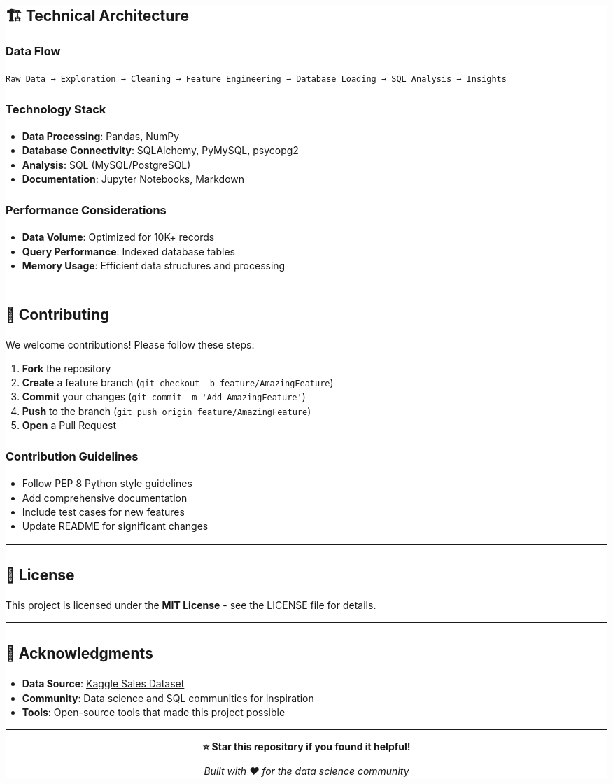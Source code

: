 ## 🏗️ Technical Architecture

### **Data Flow**
```
Raw Data → Exploration → Cleaning → Feature Engineering → Database Loading → SQL Analysis → Insights
```

### **Technology Stack**
- **Data Processing**: Pandas, NumPy
- **Database Connectivity**: SQLAlchemy, PyMySQL, psycopg2
- **Analysis**: SQL (MySQL/PostgreSQL)
- **Documentation**: Jupyter Notebooks, Markdown

### **Performance Considerations**
- **Data Volume**: Optimized for 10K+ records
- **Query Performance**: Indexed database tables
- **Memory Usage**: Efficient data structures and processing

---

## 🤝 Contributing

We welcome contributions! Please follow these steps:

1. **Fork** the repository
2. **Create** a feature branch (`git checkout -b feature/AmazingFeature`)
3. **Commit** your changes (`git commit -m 'Add AmazingFeature'`)
4. **Push** to the branch (`git push origin feature/AmazingFeature`)
5. **Open** a Pull Request

### **Contribution Guidelines**
- Follow PEP 8 Python style guidelines
- Add comprehensive documentation
- Include test cases for new features
- Update README for significant changes

---

## 📄 License

This project is licensed under the **MIT License** - see the [LICENSE](LICENSE) file for details.

---

## 🙏 Acknowledgments

- **Data Source**: [Kaggle Sales Dataset](https://www.kaggle.com/najir0123/walmart-10k-sales-datasets)
- **Community**: Data science and SQL communities for inspiration
- **Tools**: Open-source tools that made this project possible

---

<div align="center">

**⭐ Star this repository if you found it helpful!**

*Built with ❤️ for the data science community*

</div>
